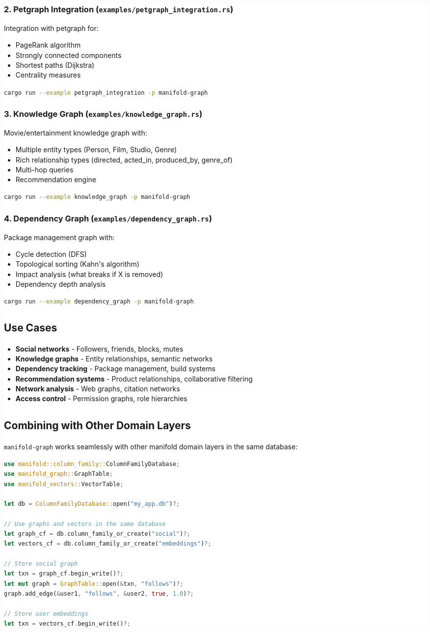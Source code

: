 ### 2. Petgraph Integration (`examples/petgraph_integration.rs`)
Integration with petgraph for:
- PageRank algorithm
- Strongly connected components
- Shortest paths (Dijkstra)
- Centrality measures

```bash
cargo run --example petgraph_integration -p manifold-graph
```

### 3. Knowledge Graph (`examples/knowledge_graph.rs`)
Movie/entertainment knowledge graph with:
- Multiple entity types (Person, Film, Studio, Genre)
- Rich relationship types (directed, acted_in, produced_by, genre_of)
- Multi-hop queries
- Recommendation engine

```bash
cargo run --example knowledge_graph -p manifold-graph
```

### 4. Dependency Graph (`examples/dependency_graph.rs`)
Package management graph with:
- Cycle detection (DFS)
- Topological sorting (Kahn's algorithm)
- Impact analysis (what breaks if X is removed)
- Dependency depth analysis

```bash
cargo run --example dependency_graph -p manifold-graph
```

## Use Cases

- **Social networks** - Followers, friends, blocks, mutes
- **Knowledge graphs** - Entity relationships, semantic networks
- **Dependency tracking** - Package management, build systems
- **Recommendation systems** - Product relationships, collaborative filtering
- **Network analysis** - Web graphs, citation networks
- **Access control** - Permission graphs, role hierarchies

## Combining with Other Domain Layers

`manifold-graph` works seamlessly with other manifold domain layers in the same database:

```rust
use manifold::column_family::ColumnFamilyDatabase;
use manifold_graph::GraphTable;
use manifold_vectors::VectorTable;

let db = ColumnFamilyDatabase::open("my_app.db")?;

// Use graphs and vectors in the same database
let graph_cf = db.column_family_or_create("social")?;
let vectors_cf = db.column_family_or_create("embeddings")?;

// Store social graph
let txn = graph_cf.begin_write()?;
let mut graph = GraphTable::open(&txn, "follows")?;
graph.add_edge(&user1, "follows", &user2, true, 1.0)?;

// Store user embeddings
let txn = vectors_cf.begin_write()?;
```